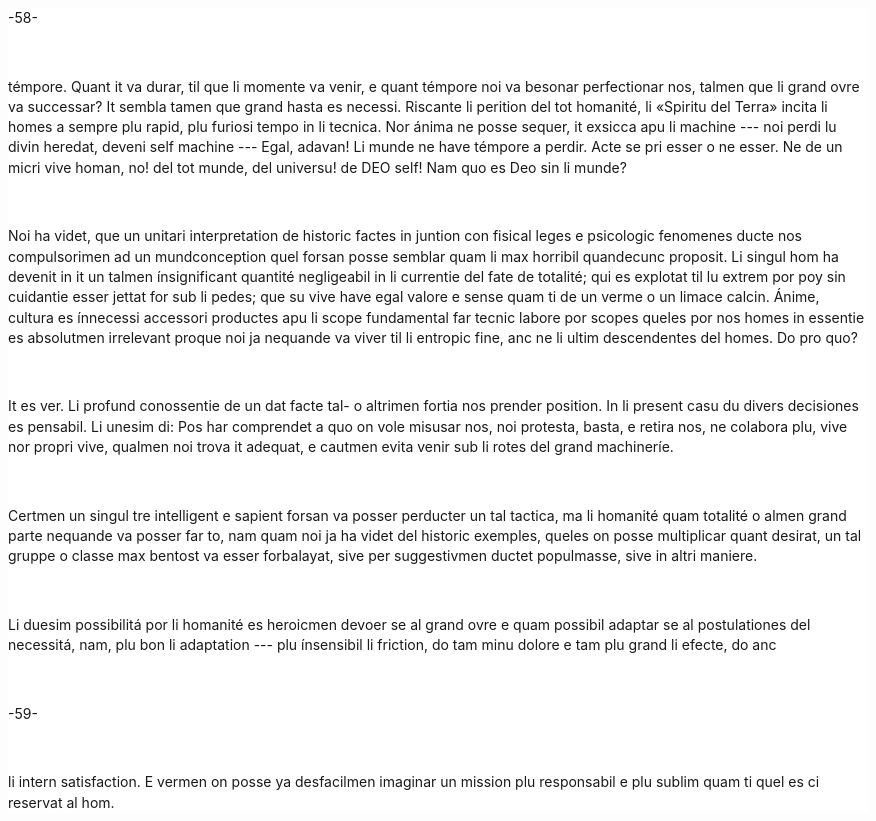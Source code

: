 -58-

 

témpore. Quant it va durar, til que li momente va venir, e quant témpore
noi va besonar perfectionar nos, talmen que li grand ovre va successar?
It sembla tamen que grand hasta es necessi. Riscante li perition del tot
homanité, li «Spiritu del Terra» incita li homes a sempre plu rapid, plu
furiosi tempo in li tecnica. Nor ánima ne posse sequer, it exsicca apu
li machine --- noi perdi lu divin heredat, deveni self machine --- Egal,
adavan! Li munde ne have témpore a perdir. Acte se pri esser o ne esser.
Ne de un micri vive homan, no! del tot munde, del universu! de DEO self!
Nam quo es Deo sin li munde?

 

Noi ha videt, que un unitari interpretation de historic factes in
juntion con fisical leges e psicologic fenomenes ducte nos compulsorimen
ad un mundconception quel forsan posse semblar quam li max horribil
quandecunc proposit. Li singul hom ha devenit in it un talmen
ínsignificant quantité negligeabil in li currentie del fate de totalité;
qui es explotat til lu extrem por poy sin cuidantie esser jettat for sub
li pedes; que su vive have egal valore e sense quam ti de un verme o un
limace calcin. Ánime, cultura es ínnecessi accessori productes apu li
scope fundamental far tecnic labore por scopes queles por nos homes in
essentie es absolutmen irrelevant proque noi ja nequande va viver til li
entropic fine, anc ne li ultim descendentes del homes. Do pro quo?

 

It es ver. Li profund conossentie de un dat facte tal- o altrimen fortia
nos prender position. In li present casu du divers decisiones es
pensabil. Li unesim di: Pos har comprendet a quo on vole misusar nos,
noi protesta, basta, e retira nos, ne colabora plu, vive nor propri
vive, qualmen noi trova it adequat, e cautmen evita venir sub li rotes
del grand machineríe.

 

Certmen un singul tre intelligent e sapient forsan va posser perducter
un tal tactica, ma li homanité quam totalité o almen grand parte
nequande va posser far to, nam quam noi ja ha videt del historic
exemples, queles on posse multiplicar quant desirat, un tal gruppe o
classe max bentost va esser forbalayat, sive per suggestivmen ductet
populmasse, sive in altri maniere.

 

Li duesim possibilitá por li homanité es heroicmen devoer se al grand
ovre e quam possibil adaptar se al postulationes del necessitá, nam, plu
bon li adaptation --- plu ínsensibil li friction, do tam minu dolore e
tam plu grand li efecte, do anc

 

-59-

 

li intern satisfaction. E vermen on posse ya desfacilmen imaginar un
mission plu responsabil e plu sublim quam ti quel es ci reservat al hom.
